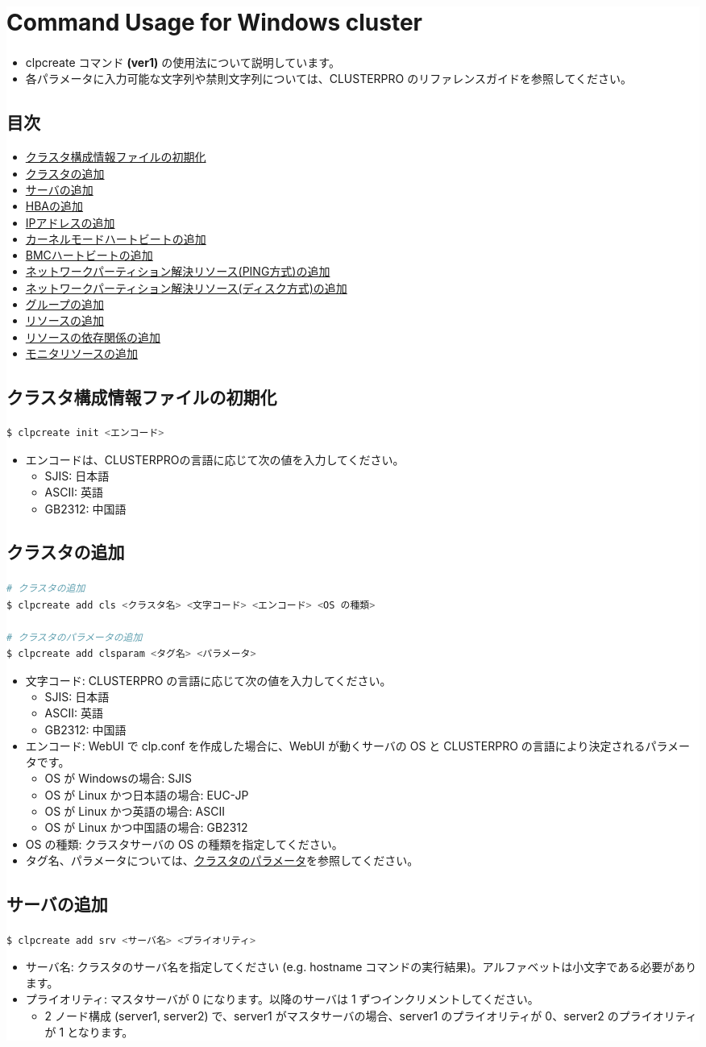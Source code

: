 # Command Usage for Windows cluster
- clpcreate コマンド **(ver1)** の使用法について説明しています。
- 各パラメータに入力可能な文字列や禁則文字列については、CLUSTERPRO のリファレンスガイドを参照してください。

## 目次
- [クラスタ構成情報ファイルの初期化](#クラスタ構成情報ファイルの初期化)
- [クラスタの追加](#クラスタの追加)
- [サーバの追加](#サーバの追加)
- [HBAの追加](#HBAの追加)
- [IPアドレスの追加](#IPアドレスの追加)
- [カーネルモードハートビートの追加](#カーネルモードハートビートの追加)
- [BMCハートビートの追加](#BMCハートビートの追加)
- [ネットワークパーティション解決リソース(PING方式)の追加](#ネットワークパーティション解決リソース(PING方式)の追加)
- [ネットワークパーティション解決リソース(ディスク方式)の追加](#ネットワークパーティション解決リソース(ディスク方式)の追加)
- [グループの追加](#グループの追加)
- [リソースの追加](#リソースの追加)
- [リソースの依存関係の追加](#リソースの依存関係の追加)
- [モニタリソースの追加](#モニタリソースの追加)

## クラスタ構成情報ファイルの初期化
```bash
$ clpcreate init <エンコード>
```
- エンコードは、CLUSTERPROの言語に応じて次の値を入力してください。
  - SJIS: 日本語
  - ASCII: 英語
  - GB2312: 中国語

## クラスタの追加
```bash
# クラスタの追加
$ clpcreate add cls <クラスタ名> <文字コード> <エンコード> <OS の種類>

# クラスタのパラメータの追加
$ clpcreate add clsparam <タグ名> <パラメータ>
```
- 文字コード: CLUSTERPRO の言語に応じて次の値を入力してください。
  - SJIS: 日本語
  - ASCII: 英語
  - GB2312: 中国語
- エンコード: WebUI で clp.conf を作成した場合に、WebUI が動くサーバの OS と CLUSTERPRO の言語により決定されるパラメータです。
  - OS が Windowsの場合: SJIS
  - OS が Linux かつ日本語の場合: EUC-JP
  - OS が Linux かつ英語の場合: ASCII
  - OS が Linux かつ中国語の場合: GB2312
- OS の種類: クラスタサーバの OS の種類を指定してください。
- タグ名、パラメータについては、[クラスタのパラメータ](#クラスタのパラメータ)を参照してください。

## サーバの追加
```bash
$ clpcreate add srv <サーバ名> <プライオリティ>
``` 
- サーバ名: クラスタのサーバ名を指定してください (e.g. hostname コマンドの実行結果)。アルファベットは小文字である必要があります。
- プライオリティ: マスタサーバが 0 になります。以降のサーバは 1 ずつインクリメントしてください。
  - 2 ノード構成 (server1, server2) で、server1 がマスタサーバの場合、server1 のプライオリティが 0、server2 のプライオリティが 1 となります。
